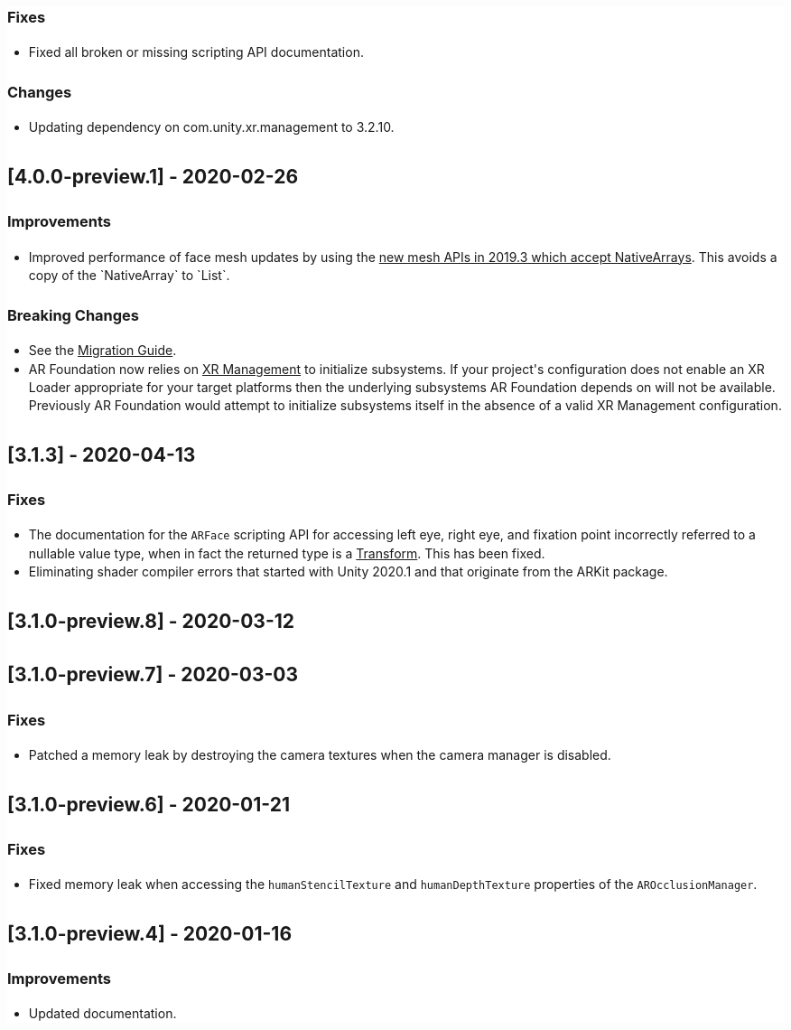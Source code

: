 ### Fixes
- Fixed all broken or missing scripting API documentation.

### Changes
- Updating dependency on com.unity.xr.management to 3.2.10.

## [4.0.0-preview.1] - 2020-02-26
### Improvements
- Improved performance of face mesh updates by using the [new mesh APIs in 2019.3 which accept NativeArrays](xref:UnityEngine.Mesh.SetVertices(Unity.Collections.NativeArray`1<T>,System.Int32,System.Int32)). This avoids a copy of the `NativeArray` to `List`.

### Breaking Changes
- See the [Migration Guide](xref:arfoundation-migration-guide-3).
- AR Foundation now relies on [XR Management](https://docs.unity3d.com/Packages/com.unity.xr.management@3.2/manual/index.html) to initialize subsystems. If your project's configuration does not enable an XR Loader appropriate for your target platforms then the underlying subsystems AR Foundation depends on will not be available. Previously AR Foundation would attempt to initialize subsystems itself in the absence of a valid XR Management configuration.

## [3.1.3] - 2020-04-13
### Fixes
- The documentation for the `ARFace` scripting API for accessing left eye, right eye, and fixation point incorrectly referred to a nullable value type, when in fact the returned type is a [Transform](xref:UnityEngine.Transform). This has been fixed.
- Eliminating shader compiler errors that started with Unity 2020.1 and that originate from the ARKit package.

## [3.1.0-preview.8] - 2020-03-12

## [3.1.0-preview.7] - 2020-03-03
### Fixes
- Patched a memory leak by destroying the camera textures when the camera manager is disabled.

## [3.1.0-preview.6] - 2020-01-21
### Fixes
- Fixed memory leak when accessing the `humanStencilTexture` and `humanDepthTexture` properties of the `AROcclusionManager`.

## [3.1.0-preview.4] - 2020-01-16
### Improvements
- Updated documentation.
